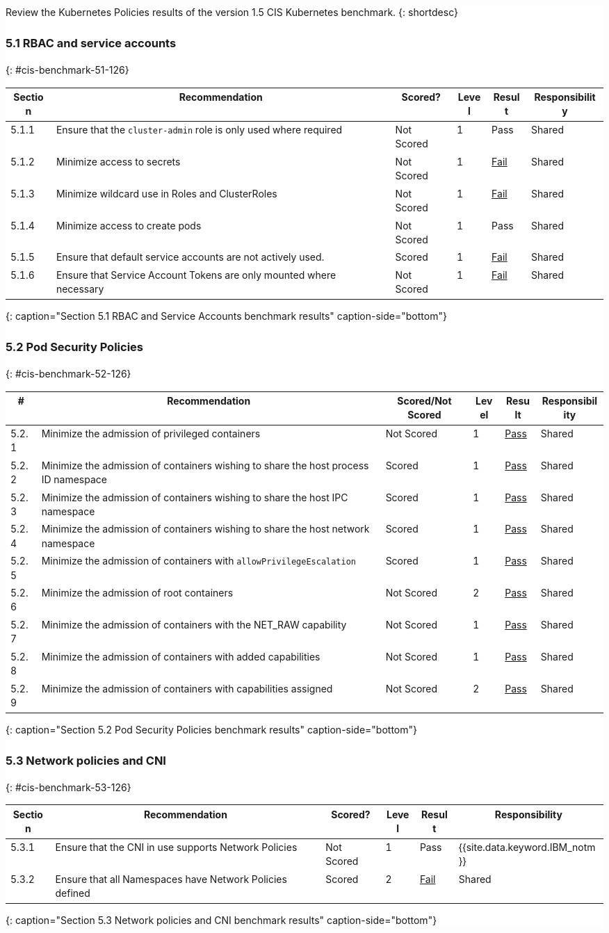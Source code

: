 Review the Kubernetes Policies results of the version 1.5 CIS Kubernetes benchmark.
{: shortdesc}

### 5.1 RBAC and service accounts
{: #cis-benchmark-51-126}

| Section | Recommendation | Scored? | Level | Result | Responsibility |
| --- | --- | --- | --- | --- | --- |
| 5.1.1 | Ensure that the `cluster-admin` role is only used where required | Not Scored | 1 | Pass | Shared |
| 5.1.2 | Minimize access to secrets | Not Scored | 1 | [Fail](#cis-benchmark-remediations-126) | Shared |
| 5.1.3 | Minimize wildcard use in Roles and ClusterRoles | Not Scored | 1 | [Fail](#cis-benchmark-remediations-126) | Shared |
| 5.1.4 | Minimize access to create pods | Not Scored | 1 | Pass | Shared |
| 5.1.5 | Ensure that default service accounts are not actively used. | Scored | 1 | [Fail](#cis-benchmark-remediations-126) | Shared |
| 5.1.6 | Ensure that Service Account Tokens are only mounted where necessary | Not Scored | 1 | [Fail](#cis-benchmark-remediations-126) | Shared |
{: caption="Section 5.1 RBAC and Service Accounts benchmark results" caption-side="bottom"}

### 5.2 Pod Security Policies
{: #cis-benchmark-52-126}

| # | Recommendation | Scored/Not Scored | Level | Result | Responsibility |
| --- | --- | --- | --- | --- | --- |
| 5.2.1 | Minimize the admission of privileged containers | Not Scored | 1 | [Pass](#cis-benchmark-remediations-126) | Shared |
| 5.2.2 | Minimize the admission of containers wishing to share the host process ID namespace | Scored | 1 | [Pass](#cis-benchmark-remediations-126) | Shared |
| 5.2.3 | Minimize the admission of containers wishing to share the host IPC namespace | Scored | 1 | [Pass](#cis-benchmark-remediations-126) | Shared |
| 5.2.4 | Minimize the admission of containers wishing to share the host network namespace | Scored | 1 | [Pass](#cis-benchmark-remediations-126) | Shared |
| 5.2.5 | Minimize the admission of containers with `allowPrivilegeEscalation` | Scored | 1 | [Pass](#cis-benchmark-remediations-126) | Shared |
| 5.2.6 | Minimize the admission of root containers | Not Scored | 2 | [Pass](#cis-benchmark-remediations-126) | Shared |
| 5.2.7 | Minimize the admission of containers with the NET_RAW capability | Not Scored | 1 | [Pass](#cis-benchmark-remediations-126) | Shared |
| 5.2.8 | Minimize the admission of containers with added capabilities | Not Scored | 1 | [Pass](#cis-benchmark-remediations-126) | Shared |
| 5.2.9 | Minimize the admission of containers with capabilities assigned | Not Scored | 2 | [Pass](#cis-benchmark-remediations-126) | Shared |
{: caption="Section 5.2 Pod Security Policies benchmark results" caption-side="bottom"}

### 5.3 Network policies and CNI
{: #cis-benchmark-53-126}

| Section | Recommendation | Scored? | Level | Result | Responsibility |
| --- | --- | --- | --- | --- | --- |
| 5.3.1 | Ensure that the CNI in use supports Network Policies | Not Scored | 1 | Pass | {{site.data.keyword.IBM_notm}} |
| 5.3.2 | Ensure that all Namespaces have Network Policies defined | Scored | 2 | [Fail](#cis-benchmark-remediations-126) | Shared |
{: caption="Section 5.3 Network policies and CNI benchmark results" caption-side="bottom"}
